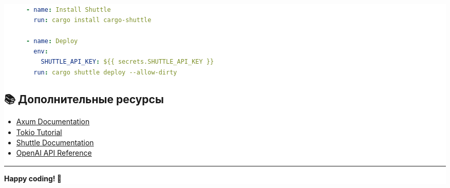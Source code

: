 ```yaml
      - name: Install Shuttle
        run: cargo install cargo-shuttle
      
      - name: Deploy
        env:
          SHUTTLE_API_KEY: ${{ secrets.SHUTTLE_API_KEY }}
        run: cargo shuttle deploy --allow-dirty
```

## 📚 Дополнительные ресурсы

- [Axum Documentation](https://docs.rs/axum/)
- [Tokio Tutorial](https://tokio.rs/tokio/tutorial)
- [Shuttle Documentation](https://docs.shuttle.rs/)
- [OpenAI API Reference](https://platform.openai.com/docs/api-reference)

---

**Happy coding! 🦀**

